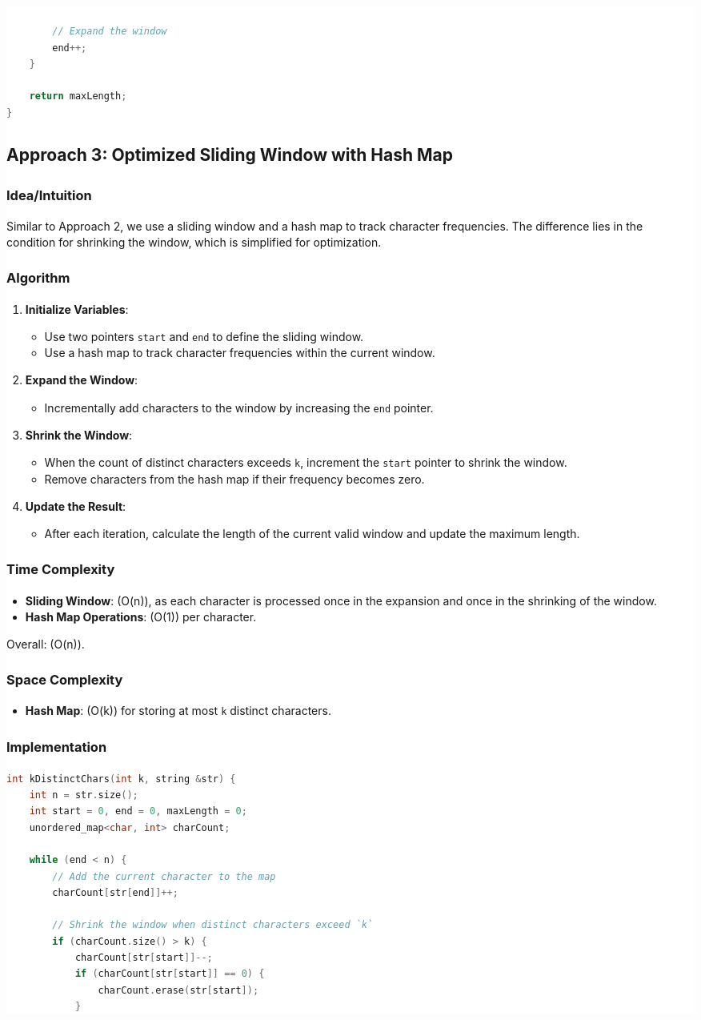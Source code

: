 ```cpp

        // Expand the window
        end++;
    }

    return maxLength;
}
```

## Approach 3: Optimized Sliding Window with Hash Map

### Idea/Intuition

Similar to Approach 2, we use a sliding window and a hash map to track character frequencies. The difference lies in the condition for shrinking the window, which is simplified for optimization.

### Algorithm

1. **Initialize Variables**:

   - Use two pointers `start` and `end` to define the sliding window.
   - Use a hash map to track character frequencies within the current window.

2. **Expand the Window**:

   - Incrementally add characters to the window by increasing the `end` pointer.

3. **Shrink the Window**:

   - When the count of distinct characters exceeds `k`, increment the `start` pointer to shrink the window.
   - Remove characters from the hash map if their frequency becomes zero.

4. **Update the Result**:
   - After each iteration, calculate the length of the current valid window and update the maximum length.

### Time Complexity

- **Sliding Window**: \(O(n)\), as each character is processed once in the expansion and once in the shrinking of the window.
- **Hash Map Operations**: \(O(1)\) per character.

Overall: \(O(n)\).

### Space Complexity

- **Hash Map**: \(O(k)\) for storing at most `k` distinct characters.

### Implementation

```cpp
int kDistinctChars(int k, string &str) {
    int n = str.size();
    int start = 0, end = 0, maxLength = 0;
    unordered_map<char, int> charCount;

    while (end < n) {
        // Add the current character to the map
        charCount[str[end]]++;

        // Shrink the window when distinct characters exceed `k`
        if (charCount.size() > k) {
            charCount[str[start]]--;
            if (charCount[str[start]] == 0) {
                charCount.erase(str[start]);
            }
```